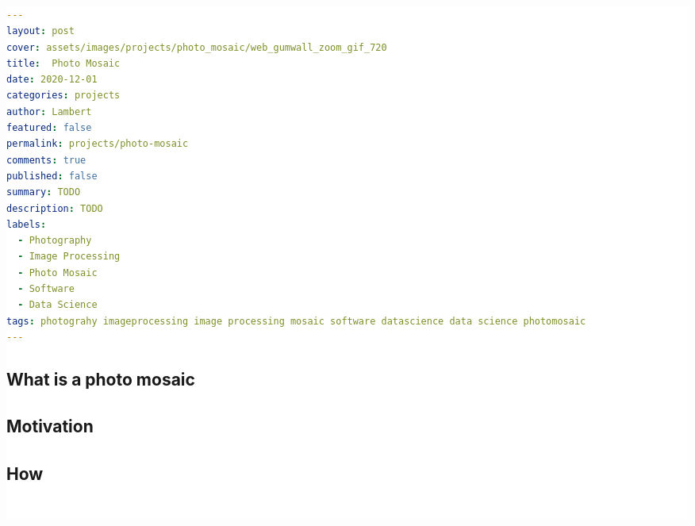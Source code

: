 ```yaml
---
layout: post
cover: assets/images/projects/photo_mosaic/web_gumwall_zoom_gif_720
title:  Photo Mosaic
date: 2020-12-01
categories: projects
author: Lambert
featured: false
permalink: projects/photo-mosaic
comments: true
published: false
summary: TODO
description: TODO
labels:
  - Photography
  - Image Processing
  - Photo Mosaic
  - Software
  - Data Science
tags: photograhy imageprocessing image processing mosaic software datascience data science photomosaic
---
```



## What is a photo mosaic

## Motivation

## How


 <img id="photo mosaic stitch" style="display: block; margin-left: auto; margin-right: auto;"
src="/assets/images/projects/photo_mosaic/bubble_wall_480.gif" width="70%" alt="">

<center>
<div class="row" style="display: table; margin:0 auto;">
  <div class="column" style="width: 30%; float: left; padding: 5px">